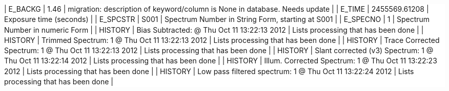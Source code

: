 | E_BACKG | 1.46 | migration: description of keyword/column is None in database. Needs update |
| E_TIME | 2455569.61208 | Exposure time (seconds) |
| E_SPCSTR | S001 | Spectrum Number in String Form, starting at S001 |
| E_SPECNO | 1 | Spectrum Number in numeric Form |
| HISTORY | Bias Subtracted:  @ Thu Oct 11 13:22:13 2012 | Lists processing that has been done |
| HISTORY | Trimmed Spectrum:  1 @ Thu Oct 11 13:22:13 2012 | Lists processing that has been done |
| HISTORY | Trace Corrected Spectrum:  1 @ Thu Oct 11 13:22:13 2012 | Lists processing that has been done |
| HISTORY | Slant corrected (v3) Spectrum:  1 @ Thu Oct 11 13:22:14 2012 | Lists processing that has been done |
| HISTORY | Illum. Corrected Spectrum:  1 @ Thu Oct 11 13:22:23 2012 | Lists processing that has been done |
| HISTORY | Low pass filtered spectrum:  1 @ Thu Oct 11 13:22:24 2012 | Lists processing that has been done |


